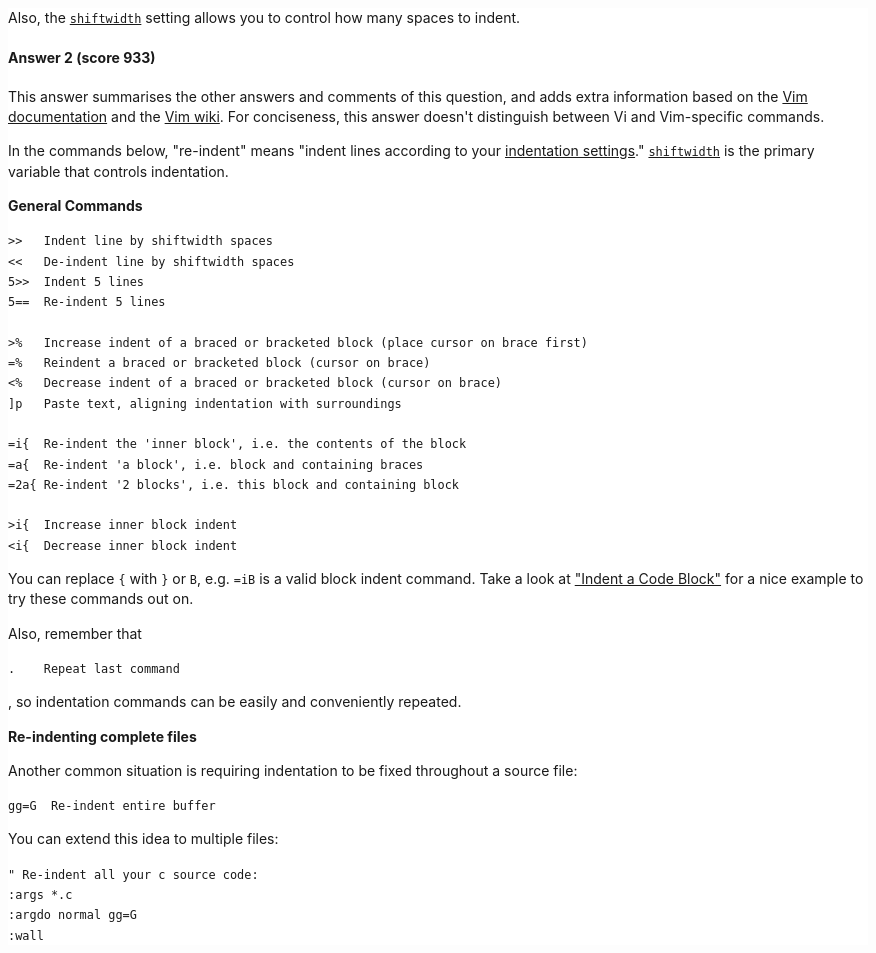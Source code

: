 Also, the <a href="http://vimdoc.sourceforge.net/htmldoc/options.html#&#39;shiftwidth&#39;" rel="noreferrer">`shiftwidth`</a> setting allows you to control how many spaces to indent.  

#### Answer 2 (score 933)
This answer summarises the other answers and comments of this question, and adds extra information based on the <a href="http://vimdoc.sourceforge.net/" rel="noreferrer">Vim documentation</a> and the <a href="http://vim.wikia.com" rel="noreferrer">Vim wiki</a>. For conciseness, this answer doesn't distinguish between Vi and Vim-specific commands.  

In the commands below, "re-indent" means "indent lines according to your <a href="http://vim.wikia.com/wiki/VimTip83" rel="noreferrer">indentation settings</a>." <a href="http://vimdoc.sourceforge.net/htmldoc/options.html#%27shiftwidth%27" rel="noreferrer">`shiftwidth`</a> is the primary variable that controls indentation.  

<strong>General Commands</strong>  

```vim
>>   Indent line by shiftwidth spaces
<<   De-indent line by shiftwidth spaces
5>>  Indent 5 lines
5==  Re-indent 5 lines

>%   Increase indent of a braced or bracketed block (place cursor on brace first)
=%   Reindent a braced or bracketed block (cursor on brace)
<%   Decrease indent of a braced or bracketed block (cursor on brace)
]p   Paste text, aligning indentation with surroundings

=i{  Re-indent the 'inner block', i.e. the contents of the block
=a{  Re-indent 'a block', i.e. block and containing braces
=2a{ Re-indent '2 blocks', i.e. this block and containing block

>i{  Increase inner block indent
<i{  Decrease inner block indent
```

You can replace `{` with `}` or `B`, e.g. `=iB` is a valid block indent command. Take a look at <a href="http://vim.wikia.com/wiki/Indent_a_code_block" rel="noreferrer">"Indent a Code Block"</a> for a nice example to try these commands out on.  

Also, remember that  

```vim
.    Repeat last command
```

, so indentation commands can be easily and conveniently repeated.  

<strong>Re-indenting complete files</strong>  

Another common situation is requiring indentation to be fixed throughout a source file:  

```vim
gg=G  Re-indent entire buffer
```

You can extend this idea to multiple files:  

```vim
" Re-indent all your c source code:
:args *.c
:argdo normal gg=G
:wall
```
